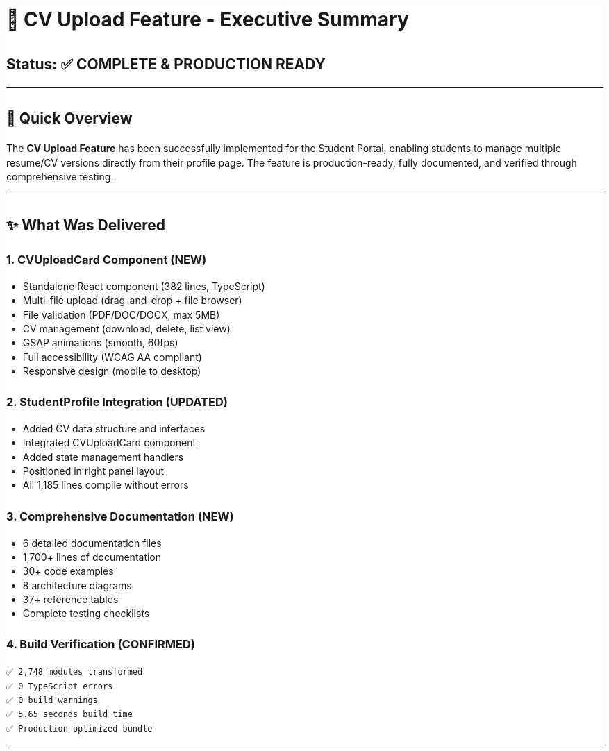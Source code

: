 # 🎯 CV Upload Feature - Executive Summary

## Status: ✅ COMPLETE & PRODUCTION READY

---

## 📌 Quick Overview

The **CV Upload Feature** has been successfully implemented for the Student Portal, enabling students to manage multiple resume/CV versions directly from their profile page. The feature is production-ready, fully documented, and verified through comprehensive testing.

---

## ✨ What Was Delivered

### 1. **CVUploadCard Component** (NEW)
- Standalone React component (382 lines, TypeScript)
- Multi-file upload (drag-and-drop + file browser)
- File validation (PDF/DOC/DOCX, max 5MB)
- CV management (download, delete, list view)
- GSAP animations (smooth, 60fps)
- Full accessibility (WCAG AA compliant)
- Responsive design (mobile to desktop)

### 2. **StudentProfile Integration** (UPDATED)
- Added CV data structure and interfaces
- Integrated CVUploadCard component
- Added state management handlers
- Positioned in right panel layout
- All 1,185 lines compile without errors

### 3. **Comprehensive Documentation** (NEW)
- 6 detailed documentation files
- 1,700+ lines of documentation
- 30+ code examples
- 8 architecture diagrams
- 37+ reference tables
- Complete testing checklists

### 4. **Build Verification** (CONFIRMED)
```
✅ 2,748 modules transformed
✅ 0 TypeScript errors
✅ 0 build warnings
✅ 5.65 seconds build time
✅ Production optimized bundle
```

---